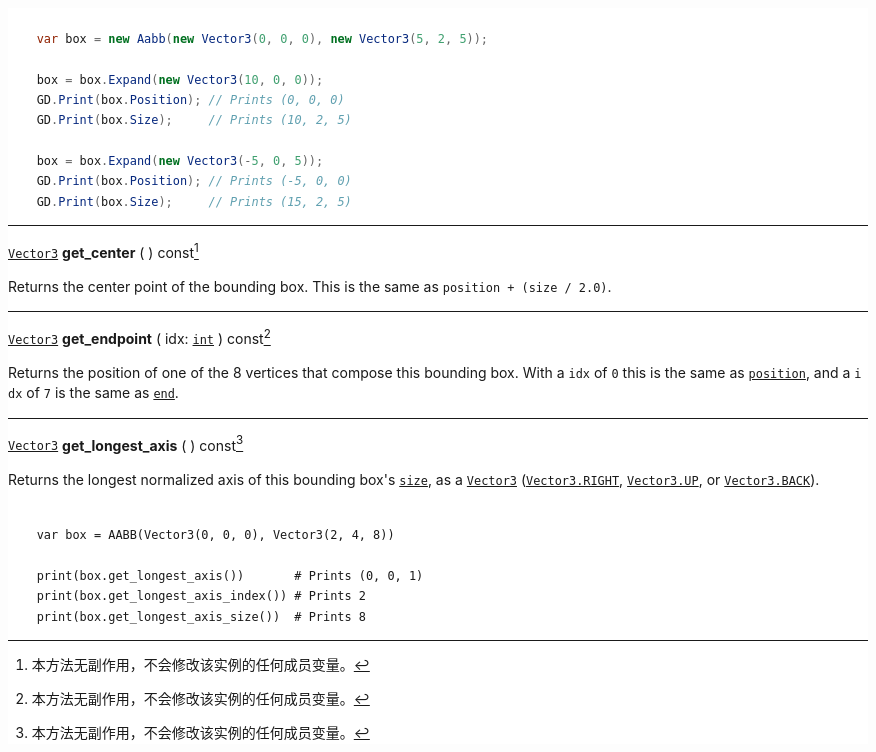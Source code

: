 ```csharp

    var box = new Aabb(new Vector3(0, 0, 0), new Vector3(5, 2, 5));
    
    box = box.Expand(new Vector3(10, 0, 0));
    GD.Print(box.Position); // Prints (0, 0, 0)
    GD.Print(box.Size);     // Prints (10, 2, 5)
    
    box = box.Expand(new Vector3(-5, 0, 5));
    GD.Print(box.Position); // Prints (-5, 0, 0)
    GD.Print(box.Size);     // Prints (15, 2, 5)
```









---

<div id="_class_aabb_method_get_center"></div>

[`Vector3`](class_vector3.md) **get_center** ( ) const[^const]<div id="class_aabb_method_get_center"></div>

Returns the center point of the bounding box. This is the same as `position + (size / 2.0)`.



---

<div id="_class_aabb_method_get_endpoint"></div>

[`Vector3`](class_vector3.md) **get_endpoint** ( idx: [`int`](class_int.md) ) const[^const]<div id="class_aabb_method_get_endpoint"></div>

Returns the position of one of the 8 vertices that compose this bounding box. With a `idx` of `0` this is the same as [`position`](class_aabb.md#class_aabb_property_position), and a `idx` of `7` is the same as [`end`](class_aabb.md#class_aabb_property_end).



---

<div id="_class_aabb_method_get_longest_axis"></div>

[`Vector3`](class_vector3.md) **get_longest_axis** ( ) const[^const]<div id="class_aabb_method_get_longest_axis"></div>

Returns the longest normalized axis of this bounding box's [`size`](class_aabb.md#class_aabb_property_size), as a [`Vector3`](class_vector3.md) ([`Vector3.RIGHT`](class_vector3.md#class_vector3_constant_right), [`Vector3.UP`](class_vector3.md#class_vector3_constant_up), or [`Vector3.BACK`](class_vector3.md#class_vector3_constant_back)).



```gdscript

    var box = AABB(Vector3(0, 0, 0), Vector3(2, 4, 8))
    
    print(box.get_longest_axis())       # Prints (0, 0, 1)
    print(box.get_longest_axis_index()) # Prints 2
    print(box.get_longest_axis_size())  # Prints 8
```


[^virtual]: 本方法通常需要用户覆盖才能生效。
[^const]: 本方法无副作用，不会修改该实例的任何成员变量。
[^vararg]: 本方法除了能接受在此处描述的参数外，还能够继续接受任意数量的参数。
[^constructor]: 本方法用于构造某个类型。
[^static]: 调用本方法无需实例，可直接使用类名进行调用。
[^operator]: 本方法描述的是使用本类型作为左操作数的有效运算符。
[^bitfield]: 这个值是由下列位标志构成位掩码的整数。
[^void]: 无返回值。
